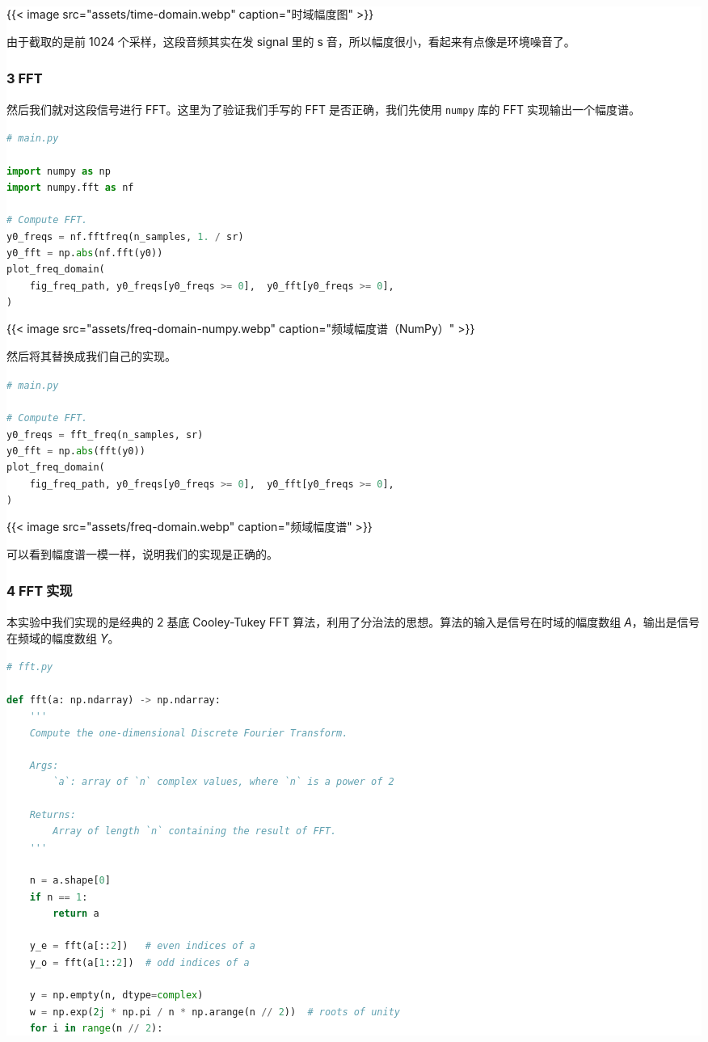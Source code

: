 {{< image src="assets/time-domain.webp" caption="时域幅度图" >}}

由于截取的是前 1024 个采样，这段音频其实在发 signal 里的 s 音，所以幅度很小，看起来有点像是环境噪音了。

### 3 FFT

然后我们就对这段信号进行 FFT。这里为了验证我们手写的 FFT 是否正确，我们先使用 `numpy` 库的 FFT 实现输出一个幅度谱。

```python
# main.py

import numpy as np
import numpy.fft as nf

# Compute FFT.
y0_freqs = nf.fftfreq(n_samples, 1. / sr)
y0_fft = np.abs(nf.fft(y0))
plot_freq_domain(
    fig_freq_path, y0_freqs[y0_freqs >= 0],  y0_fft[y0_freqs >= 0],
)
```

{{< image src="assets/freq-domain-numpy.webp" caption="频域幅度谱（NumPy）" >}}

然后将其替换成我们自己的实现。

```python
# main.py

# Compute FFT.
y0_freqs = fft_freq(n_samples, sr)
y0_fft = np.abs(fft(y0))
plot_freq_domain(
    fig_freq_path, y0_freqs[y0_freqs >= 0],  y0_fft[y0_freqs >= 0],
)
```

{{< image src="assets/freq-domain.webp" caption="频域幅度谱" >}}

可以看到幅度谱一模一样，说明我们的实现是正确的。

### 4 FFT 实现

本实验中我们实现的是经典的 2 基底 Cooley-Tukey FFT 算法，利用了分治法的思想。算法的输入是信号在时域的幅度数组 $A$，输出是信号在频域的幅度数组 $Y$。

```python
# fft.py

def fft(a: np.ndarray) -> np.ndarray:
    '''
    Compute the one-dimensional Discrete Fourier Transform.

    Args:
        `a`: array of `n` complex values, where `n` is a power of 2

    Returns:
        Array of length `n` containing the result of FFT.
    '''

    n = a.shape[0]
    if n == 1:
        return a

    y_e = fft(a[::2])   # even indices of a
    y_o = fft(a[1::2])  # odd indices of a

    y = np.empty(n, dtype=complex)
    w = np.exp(2j * np.pi / n * np.arange(n // 2))  # roots of unity
    for i in range(n // 2):
```

[anaconda]: https://www.anaconda.com/products/individual
[librosa]: https://librosa.org